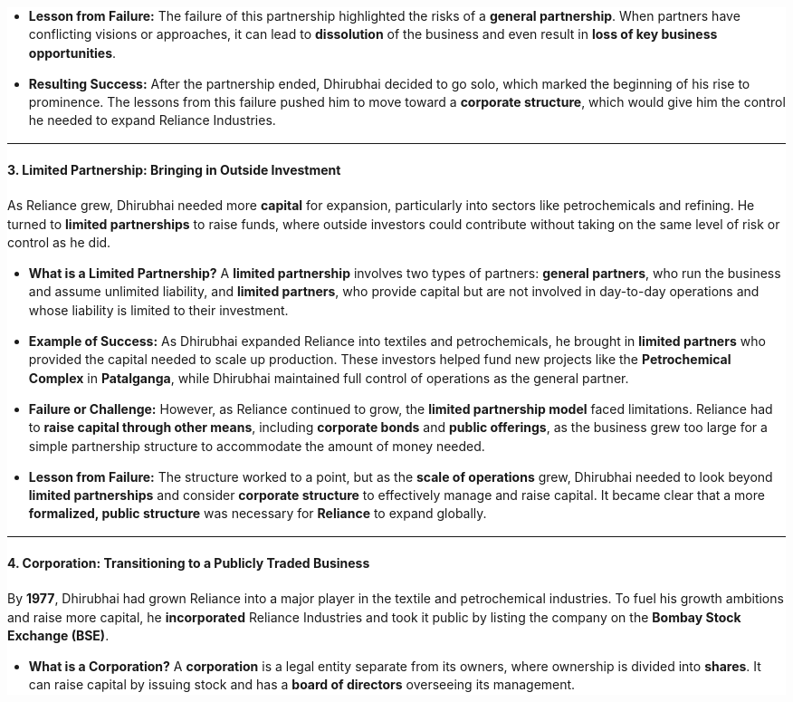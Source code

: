 - **Lesson from Failure:**
  The failure of this partnership highlighted the risks of a **general partnership**. When partners have conflicting visions or approaches, it can lead to **dissolution** of the business and even result in **loss of key business opportunities**.

- **Resulting Success:**
  After the partnership ended, Dhirubhai decided to go solo, which marked the beginning of his rise to prominence. The lessons from this failure pushed him to move toward a **corporate structure**, which would give him the control he needed to expand Reliance Industries.

---

#### **3. Limited Partnership: Bringing in Outside Investment**

As Reliance grew, Dhirubhai needed more **capital** for expansion, particularly into sectors like petrochemicals and refining. He turned to **limited partnerships** to raise funds, where outside investors could contribute without taking on the same level of risk or control as he did.

- **What is a Limited Partnership?**
  A **limited partnership** involves two types of partners: **general partners**, who run the business and assume unlimited liability, and **limited partners**, who provide capital but are not involved in day-to-day operations and whose liability is limited to their investment.

- **Example of Success:**
  As Dhirubhai expanded Reliance into textiles and petrochemicals, he brought in **limited partners** who provided the capital needed to scale up production. These investors helped fund new projects like the **Petrochemical Complex** in **Patalganga**, while Dhirubhai maintained full control of operations as the general partner.

- **Failure or Challenge:**
  However, as Reliance continued to grow, the **limited partnership model** faced limitations. Reliance had to **raise capital through other means**, including **corporate bonds** and **public offerings**, as the business grew too large for a simple partnership structure to accommodate the amount of money needed.

- **Lesson from Failure:**
  The structure worked to a point, but as the **scale of operations** grew, Dhirubhai needed to look beyond **limited partnerships** and consider **corporate structure** to effectively manage and raise capital. It became clear that a more **formalized, public structure** was necessary for **Reliance** to expand globally.

---

#### **4. Corporation: Transitioning to a Publicly Traded Business**

By **1977**, Dhirubhai had grown Reliance into a major player in the textile and petrochemical industries. To fuel his growth ambitions and raise more capital, he **incorporated** Reliance Industries and took it public by listing the company on the **Bombay Stock Exchange (BSE)**.

- **What is a Corporation?**
  A **corporation** is a legal entity separate from its owners, where ownership is divided into **shares**. It can raise capital by issuing stock and has a **board of directors** overseeing its management.
